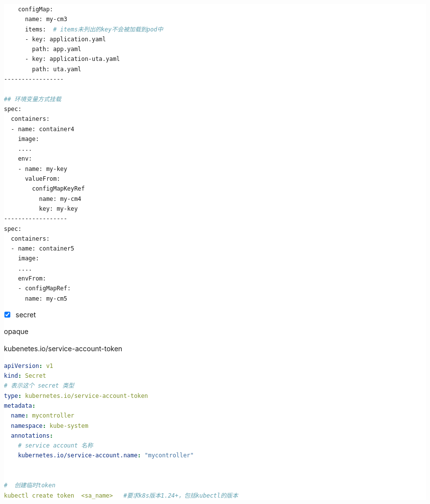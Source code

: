 ```bash
    configMap:
      name: my-cm3
      items:  # items未列出的key不会被加载到pod中
      - key: application.yaml
        path: app.yaml
      - key: application-uta.yaml
        path: uta.yaml
-----------------

## 环境变量方式挂载
spec:
  containers:
  - name: container4
    image: 
    ....
    env:
    - name: my-key
      valueFrom:
        configMapKeyRef
          name: my-cm4
          key: my-key
------------------
spec:
  containers:
  - name: container5
    image: 
    ....
    envFrom:
    - configMapRef:
      name: my-cm5


```

* [X] secret

opaque

kubenetes.io/service-account-token

```yaml
apiVersion: v1
kind: Secret
# 表示这个 secret 类型
type: kubernetes.io/service-account-token
metadata:
  name: mycontroller
  namespace: kube-system
  annotations:
    # service account 名称
    kubernetes.io/service-account.name: "mycontroller"


#  创建临时token
kubectl create token  <sa_name>   #要求k8s版本1.24+，包括kubectl的版本
```
